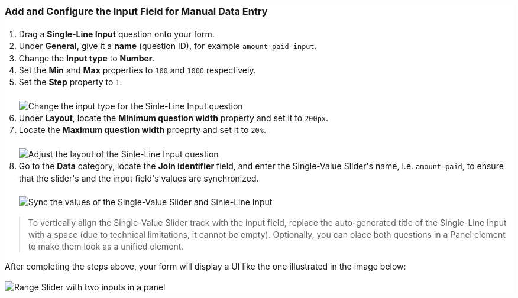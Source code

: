 ### Add and Configure the Input Field for Manual Data Entry

1. Drag a **Single-Line Input** question onto your form.
2. Under **General**, give it a **name** (question ID), for example `amount-paid-input`.
3. Change the **Input type** to **Number**.
4. Set the **Min** and **Max** properties to `100` and `1000` respectively.
5. Set the **Step** property to `1`.<br><br>
   <img src="../images/eud-single-value-numeric.png" alt='Change the input type for the Sinle-Line Input question' width="1544" height="872">
6. Under **Layout**, locate the **Minimum question width** property and set it to `200px`.
7. Locate the **Maximum question width** proeprty and set it to `20%`.<br><br>
   <img src="../images/eud-single-line-layout.png" alt='Adjust the layout of the Sinle-Line Input question' width="1544" height="872">
8. Go to the **Data** category, locate the **Join identifier** field, and enter the Single-Value Slider's name, i.e. `amount-paid`, to ensure that the slider's and the input field's values are synchronized.<br><br>
   <img src="../images/eud-single-vale-data.png" alt='Sync the values of the Single-Value Slider and Sinle-Line Input' width="1544" height="872">

> To vertically align the Single-Value Slider track with the input field, replace the auto-generated title of the Single-Line Input with a space (due to technical limitations, it cannot be empty). Optionally, you can place both questions in a Panel element to make them look as a unified element.

After completing the steps above, your form will display a UI like the one illustrated in the image below:

<img src="../images/eud-panel-preview.png" alt='Range Slider with two inputs in a panel' width="1544" height="872">
